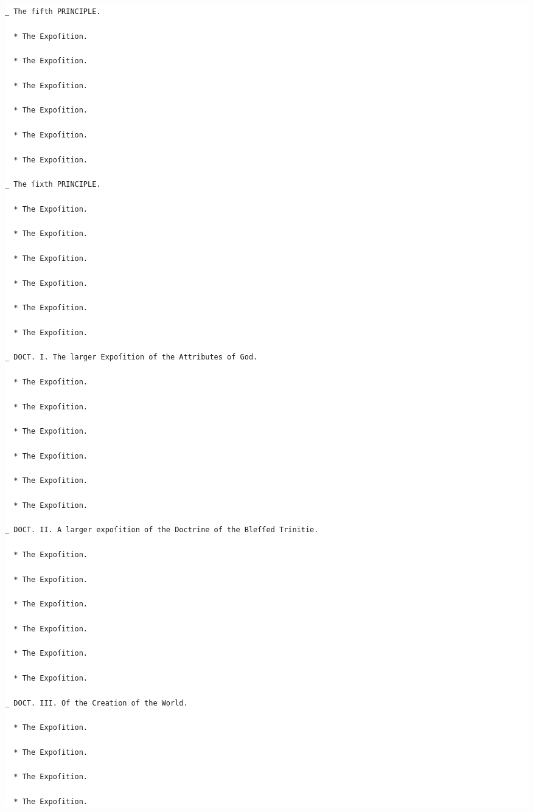     _ The fifth PRINCIPLE.

      * The Expoſition.

      * The Expoſition.

      * The Expoſition.

      * The Expoſition.

      * The Expoſition.

      * The Expoſition.

    _ The ſixth PRINCIPLE.

      * The Expoſition.

      * The Expoſition.

      * The Expoſition.

      * The Expoſition.

      * The Expoſition.

      * The Expoſition.

    _ DOCT. I. The larger Expoſition of the Attributes of God.

      * The Expoſition.

      * The Expoſition.

      * The Expoſition.

      * The Expoſition.

      * The Expoſition.

      * The Expoſition.

    _ DOCT. II. A larger expoſition of the Doctrine of the Bleſſed Trinitie.

      * The Expoſition.

      * The Expoſition.

      * The Expoſition.

      * The Expoſition.

      * The Expoſition.

      * The Expoſition.

    _ DOCT. III. Of the Creation of the World.

      * The Expoſition.

      * The Expoſition.

      * The Expoſition.

      * The Expoſition.
